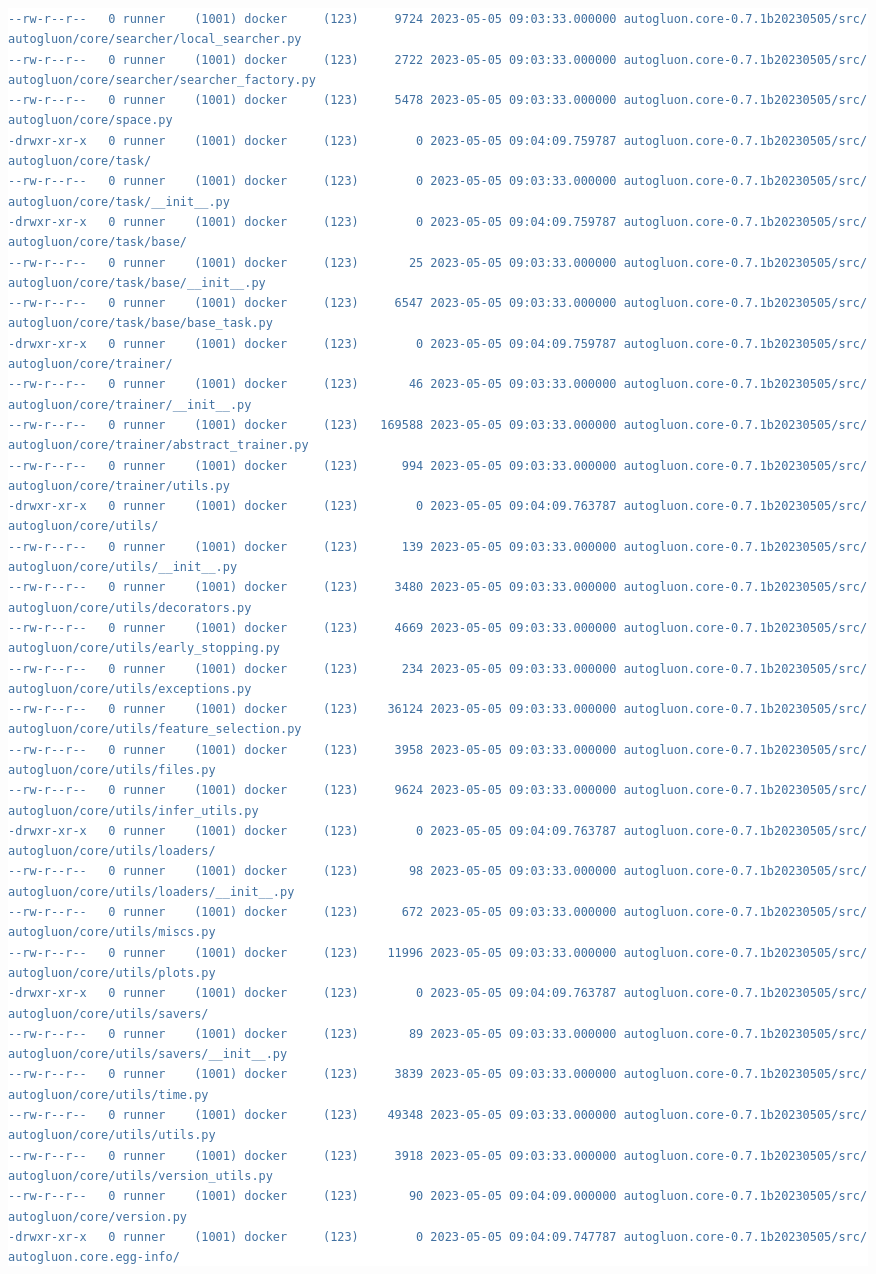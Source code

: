 ```diff
--rw-r--r--   0 runner    (1001) docker     (123)     9724 2023-05-05 09:03:33.000000 autogluon.core-0.7.1b20230505/src/autogluon/core/searcher/local_searcher.py
--rw-r--r--   0 runner    (1001) docker     (123)     2722 2023-05-05 09:03:33.000000 autogluon.core-0.7.1b20230505/src/autogluon/core/searcher/searcher_factory.py
--rw-r--r--   0 runner    (1001) docker     (123)     5478 2023-05-05 09:03:33.000000 autogluon.core-0.7.1b20230505/src/autogluon/core/space.py
-drwxr-xr-x   0 runner    (1001) docker     (123)        0 2023-05-05 09:04:09.759787 autogluon.core-0.7.1b20230505/src/autogluon/core/task/
--rw-r--r--   0 runner    (1001) docker     (123)        0 2023-05-05 09:03:33.000000 autogluon.core-0.7.1b20230505/src/autogluon/core/task/__init__.py
-drwxr-xr-x   0 runner    (1001) docker     (123)        0 2023-05-05 09:04:09.759787 autogluon.core-0.7.1b20230505/src/autogluon/core/task/base/
--rw-r--r--   0 runner    (1001) docker     (123)       25 2023-05-05 09:03:33.000000 autogluon.core-0.7.1b20230505/src/autogluon/core/task/base/__init__.py
--rw-r--r--   0 runner    (1001) docker     (123)     6547 2023-05-05 09:03:33.000000 autogluon.core-0.7.1b20230505/src/autogluon/core/task/base/base_task.py
-drwxr-xr-x   0 runner    (1001) docker     (123)        0 2023-05-05 09:04:09.759787 autogluon.core-0.7.1b20230505/src/autogluon/core/trainer/
--rw-r--r--   0 runner    (1001) docker     (123)       46 2023-05-05 09:03:33.000000 autogluon.core-0.7.1b20230505/src/autogluon/core/trainer/__init__.py
--rw-r--r--   0 runner    (1001) docker     (123)   169588 2023-05-05 09:03:33.000000 autogluon.core-0.7.1b20230505/src/autogluon/core/trainer/abstract_trainer.py
--rw-r--r--   0 runner    (1001) docker     (123)      994 2023-05-05 09:03:33.000000 autogluon.core-0.7.1b20230505/src/autogluon/core/trainer/utils.py
-drwxr-xr-x   0 runner    (1001) docker     (123)        0 2023-05-05 09:04:09.763787 autogluon.core-0.7.1b20230505/src/autogluon/core/utils/
--rw-r--r--   0 runner    (1001) docker     (123)      139 2023-05-05 09:03:33.000000 autogluon.core-0.7.1b20230505/src/autogluon/core/utils/__init__.py
--rw-r--r--   0 runner    (1001) docker     (123)     3480 2023-05-05 09:03:33.000000 autogluon.core-0.7.1b20230505/src/autogluon/core/utils/decorators.py
--rw-r--r--   0 runner    (1001) docker     (123)     4669 2023-05-05 09:03:33.000000 autogluon.core-0.7.1b20230505/src/autogluon/core/utils/early_stopping.py
--rw-r--r--   0 runner    (1001) docker     (123)      234 2023-05-05 09:03:33.000000 autogluon.core-0.7.1b20230505/src/autogluon/core/utils/exceptions.py
--rw-r--r--   0 runner    (1001) docker     (123)    36124 2023-05-05 09:03:33.000000 autogluon.core-0.7.1b20230505/src/autogluon/core/utils/feature_selection.py
--rw-r--r--   0 runner    (1001) docker     (123)     3958 2023-05-05 09:03:33.000000 autogluon.core-0.7.1b20230505/src/autogluon/core/utils/files.py
--rw-r--r--   0 runner    (1001) docker     (123)     9624 2023-05-05 09:03:33.000000 autogluon.core-0.7.1b20230505/src/autogluon/core/utils/infer_utils.py
-drwxr-xr-x   0 runner    (1001) docker     (123)        0 2023-05-05 09:04:09.763787 autogluon.core-0.7.1b20230505/src/autogluon/core/utils/loaders/
--rw-r--r--   0 runner    (1001) docker     (123)       98 2023-05-05 09:03:33.000000 autogluon.core-0.7.1b20230505/src/autogluon/core/utils/loaders/__init__.py
--rw-r--r--   0 runner    (1001) docker     (123)      672 2023-05-05 09:03:33.000000 autogluon.core-0.7.1b20230505/src/autogluon/core/utils/miscs.py
--rw-r--r--   0 runner    (1001) docker     (123)    11996 2023-05-05 09:03:33.000000 autogluon.core-0.7.1b20230505/src/autogluon/core/utils/plots.py
-drwxr-xr-x   0 runner    (1001) docker     (123)        0 2023-05-05 09:04:09.763787 autogluon.core-0.7.1b20230505/src/autogluon/core/utils/savers/
--rw-r--r--   0 runner    (1001) docker     (123)       89 2023-05-05 09:03:33.000000 autogluon.core-0.7.1b20230505/src/autogluon/core/utils/savers/__init__.py
--rw-r--r--   0 runner    (1001) docker     (123)     3839 2023-05-05 09:03:33.000000 autogluon.core-0.7.1b20230505/src/autogluon/core/utils/time.py
--rw-r--r--   0 runner    (1001) docker     (123)    49348 2023-05-05 09:03:33.000000 autogluon.core-0.7.1b20230505/src/autogluon/core/utils/utils.py
--rw-r--r--   0 runner    (1001) docker     (123)     3918 2023-05-05 09:03:33.000000 autogluon.core-0.7.1b20230505/src/autogluon/core/utils/version_utils.py
--rw-r--r--   0 runner    (1001) docker     (123)       90 2023-05-05 09:04:09.000000 autogluon.core-0.7.1b20230505/src/autogluon/core/version.py
-drwxr-xr-x   0 runner    (1001) docker     (123)        0 2023-05-05 09:04:09.747787 autogluon.core-0.7.1b20230505/src/autogluon.core.egg-info/
```